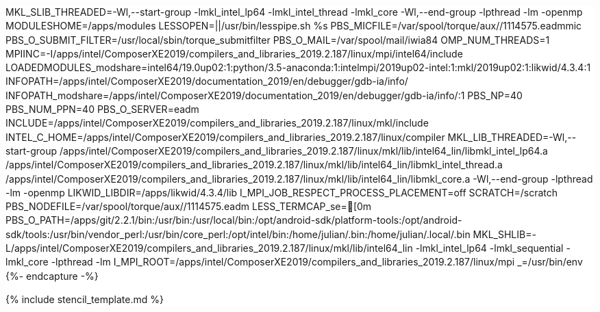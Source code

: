 MKL_SLIB_THREADED=-Wl,--start-group -lmkl_intel_lp64 -lmkl_intel_thread -lmkl_core -Wl,--end-group -lpthread -lm -openmp
MODULESHOME=/apps/modules
LESSOPEN=||/usr/bin/lesspipe.sh %s
PBS_MICFILE=/var/spool/torque/aux//1114575.eadmmic
PBS_O_SUBMIT_FILTER=/usr/local/sbin/torque_submitfilter
PBS_O_MAIL=/var/spool/mail/iwia84
OMP_NUM_THREADS=1
MPIINC=-I/apps/intel/ComposerXE2019/compilers_and_libraries_2019.2.187/linux/mpi/intel64/include
LOADEDMODULES_modshare=intel64/19.0up02:1:python/3.5-anaconda:1:intelmpi/2019up02-intel:1:mkl/2019up02:1:likwid/4.3.4:1
INFOPATH=/apps/intel/ComposerXE2019/documentation_2019/en/debugger/gdb-ia/info/
INFOPATH_modshare=/apps/intel/ComposerXE2019/documentation_2019/en/debugger/gdb-ia/info/:1
PBS_NP=40
PBS_NUM_PPN=40
PBS_O_SERVER=eadm
INCLUDE=/apps/intel/ComposerXE2019/compilers_and_libraries_2019.2.187/linux/mkl/include
INTEL_C_HOME=/apps/intel/ComposerXE2019/compilers_and_libraries_2019.2.187/linux/compiler
MKL_LIB_THREADED=-Wl,--start-group  /apps/intel/ComposerXE2019/compilers_and_libraries_2019.2.187/linux/mkl/lib/intel64_lin/libmkl_intel_lp64.a /apps/intel/ComposerXE2019/compilers_and_libraries_2019.2.187/linux/mkl/lib/intel64_lin/libmkl_intel_thread.a /apps/intel/ComposerXE2019/compilers_and_libraries_2019.2.187/linux/mkl/lib/intel64_lin/libmkl_core.a -Wl,--end-group -lpthread -lm -openmp
LIKWID_LIBDIR=/apps/likwid/4.3.4/lib
I_MPI_JOB_RESPECT_PROCESS_PLACEMENT=off
SCRATCH=/scratch
PBS_NODEFILE=/var/spool/torque/aux//1114575.eadm
LESS_TERMCAP_se=[0m
PBS_O_PATH=/apps/git/2.2.1/bin:/usr/bin:/usr/local/bin:/opt/android-sdk/platform-tools:/opt/android-sdk/tools:/usr/bin/vendor_perl:/usr/bin/core_perl:/opt/intel/bin:/home/julian/.bin:/home/julian/.local/.bin
MKL_SHLIB=-L/apps/intel/ComposerXE2019/compilers_and_libraries_2019.2.187/linux/mkl/lib/intel64_lin -lmkl_intel_lp64 -lmkl_sequential -lmkl_core -lpthread -lm
I_MPI_ROOT=/apps/intel/ComposerXE2019/compilers_and_libraries_2019.2.187/linux/mpi
_=/usr/bin/env
{%- endcapture -%}

{% include stencil_template.md %}

